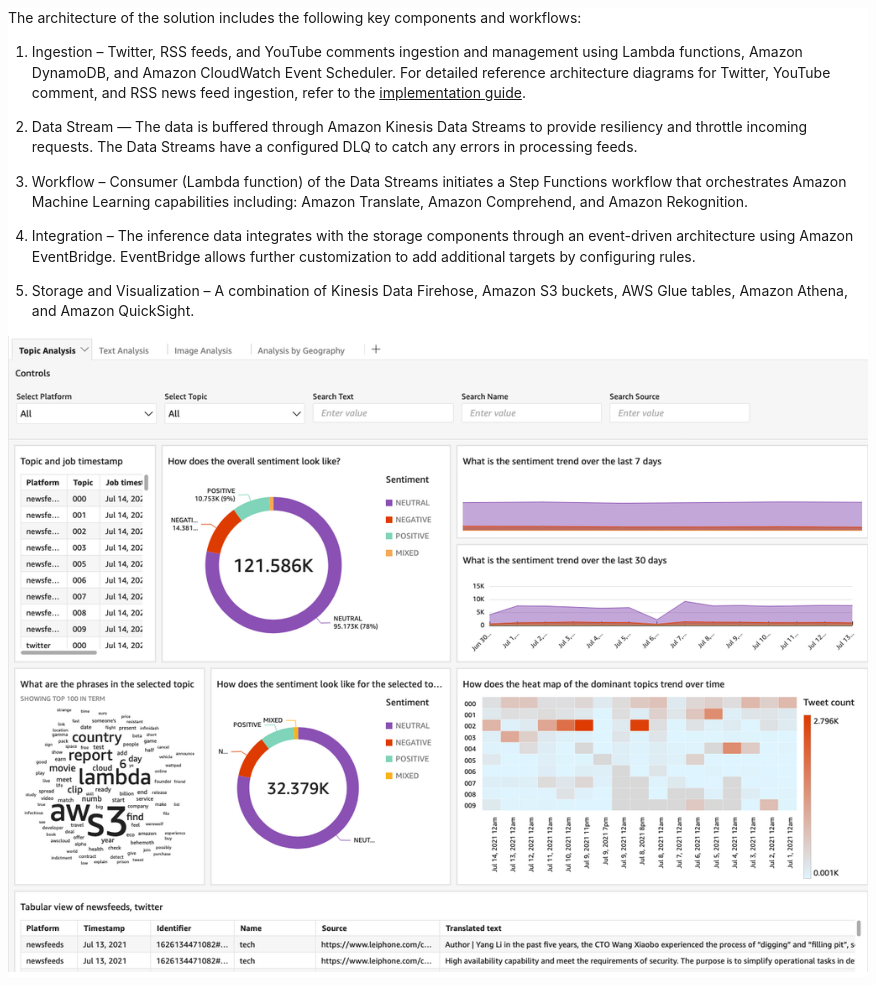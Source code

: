 The architecture of the solution includes the following key components and workflows:

1. Ingestion – Twitter, RSS feeds, and YouTube comments ingestion and management using Lambda functions, Amazon DynamoDB, and Amazon CloudWatch Event Scheduler. For detailed reference architecture diagrams for Twitter, YouTube comment, and RSS news feed ingestion, refer to the [implementation guide](https://docs.aws.amazon.com/solutions/latest/discovering-hot-topics-using-machine-learning/overview.html).

2. Data Stream — The data is buffered through Amazon Kinesis Data Streams to provide resiliency and throttle incoming requests. The Data Streams have a configured DLQ to catch any errors in processing feeds.

3. Workflow – Consumer (Lambda function) of the Data Streams initiates a Step Functions workflow that orchestrates Amazon Machine Learning capabilities including: Amazon Translate, Amazon Comprehend, and Amazon Rekognition.

4. Integration – The inference data integrates with the storage components through an event-driven architecture using Amazon EventBridge. EventBridge allows further customization to add additional targets by configuring rules.

5. Storage and Visualization – A combination of Kinesis Data Firehose, Amazon S3 buckets, AWS Glue tables, Amazon Athena, and Amazon QuickSight.

<p align="center">
  <img src="source/images/dashboard.png">
  <br/>
</p>
